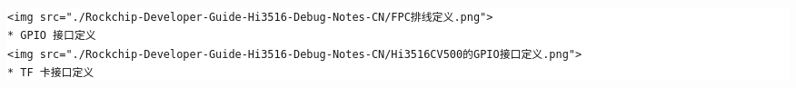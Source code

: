     <img src="./Rockchip-Developer-Guide-Hi3516-Debug-Notes-CN/FPC排线定义.png">
    * GPIO 接口定义
    <img src="./Rockchip-Developer-Guide-Hi3516-Debug-Notes-CN/Hi3516CV500的GPIO接口定义.png">
    * TF 卡接口定义
